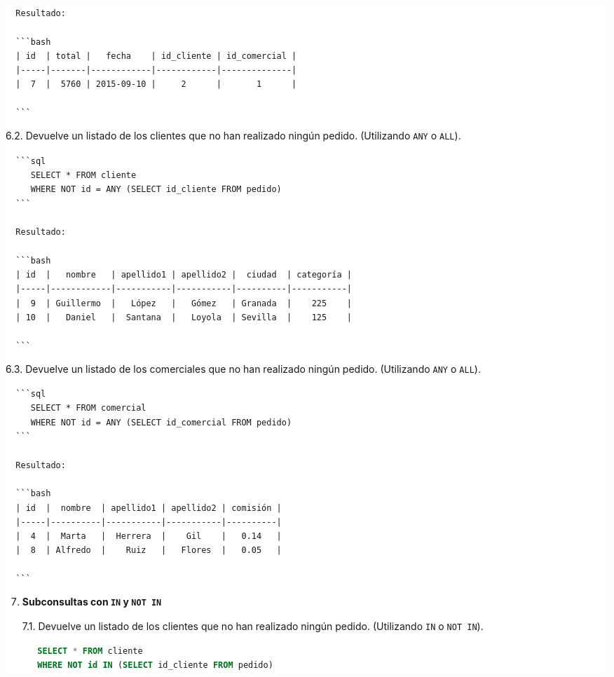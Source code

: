       Resultado:
      
      ```bash
      | id  | total |   fecha    | id_cliente | id_comercial |
      |-----|-------|------------|------------|--------------|
      |  7  |  5760 | 2015-09-10 |     2      |       1      |

      ```

   6.2. Devuelve un listado de los clientes que no han realizado ningún pedido. (Utilizando `ANY` o `ALL`).
   
      ```sql
         SELECT * FROM cliente
         WHERE NOT id = ANY (SELECT id_cliente FROM pedido)
      ```

      Resultado:
      
      ```bash
      | id  |   nombre   | apellido1 | apellido2 |  ciudad  | categoría |
      |-----|------------|-----------|-----------|----------|-----------|
      |  9  | Guillermo  |   López   |   Gómez   | Granada  |    225    |
      | 10  |   Daniel   |  Santana  |   Loyola  | Sevilla  |    125    |

      ```

   6.3. Devuelve un listado de los comerciales que no han realizado ningún pedido. (Utilizando `ANY` o `ALL`).

      ```sql
         SELECT * FROM comercial
         WHERE NOT id = ANY (SELECT id_comercial FROM pedido)
      ```

      Resultado:
      
      ```bash
      | id  |  nombre  | apellido1 | apellido2 | comisión |
      |-----|----------|-----------|-----------|----------|
      |  4  |  Marta   |  Herrera  |    Gil    |   0.14   |
      |  8  | Alfredo  |    Ruiz   |   Flores  |   0.05   |

      ```

7. **Subconsultas con `IN` y `NOT IN`**

   7.1. Devuelve un listado de los clientes que no han realizado ningún pedido. (Utilizando `IN` o `NOT IN`).
   
      ```sql
         SELECT * FROM cliente 
         WHERE NOT id IN (SELECT id_cliente FROM pedido)
      ```
